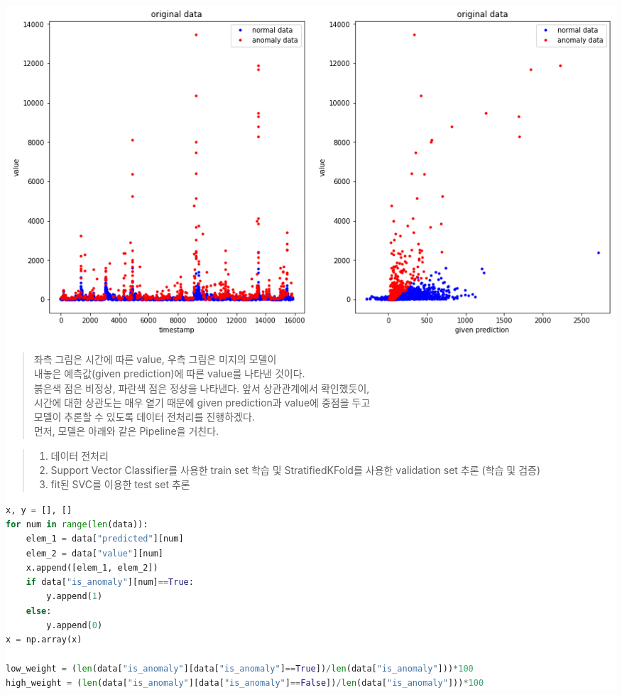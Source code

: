 <img src="/images/fulls/origin_data.jpg" class="fit image">  
<br/>

> 좌측 그림은 시간에 따른 value, 우측 그림은 미지의 모델이  
> 내놓은 예측값(given prediction)에 따른 value를 나타낸 것이다.  
> 붉은색 점은 비정상, 파란색 점은 정상을 나타낸다. 앞서 상관관계에서 확인했듯이,  
> 시간에 대한 상관도는 매우 옅기 때문에 given prediction과 value에 중점을 두고  
> 모델이 추론할 수 있도록 데이터 전처리를 진행하겠다.  
> 먼저, 모델은 아래와 같은 Pipeline을 거친다.  
  
> 1. 데이터 전처리  
> 2. Support Vector Classifier를 사용한 train set 학습 및 StratifiedKFold를 사용한 validation set 추론 (학습 및 검증)
> 3. fit된 SVC를 이용한 test set 추론  

```python
x, y = [], []
for num in range(len(data)):
    elem_1 = data["predicted"][num]
    elem_2 = data["value"][num]
    x.append([elem_1, elem_2])
    if data["is_anomaly"][num]==True:
        y.append(1)
    else:
        y.append(0)
x = np.array(x)

low_weight = (len(data["is_anomaly"][data["is_anomaly"]==True])/len(data["is_anomaly"]))*100
high_weight = (len(data["is_anomaly"][data["is_anomaly"]==False])/len(data["is_anomaly"]))*100
```   
  